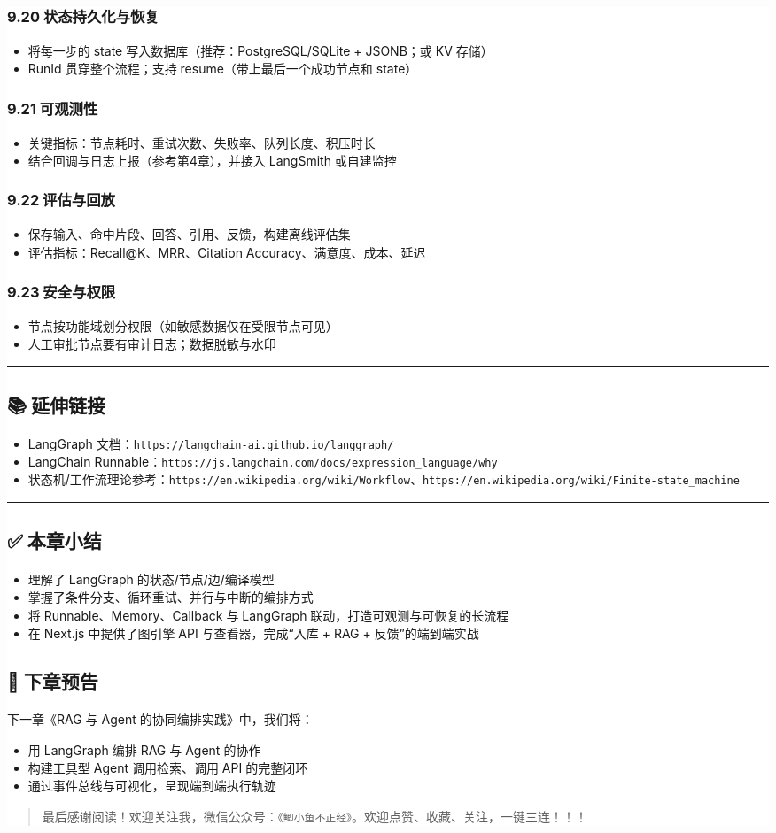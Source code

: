 ### 9.20 状态持久化与恢复
- 将每一步的 state 写入数据库（推荐：PostgreSQL/SQLite + JSONB；或 KV 存储）
- RunId 贯穿整个流程；支持 resume（带上最后一个成功节点和 state）

### 9.21 可观测性
- 关键指标：节点耗时、重试次数、失败率、队列长度、积压时长
- 结合回调与日志上报（参考第4章），并接入 LangSmith 或自建监控

### 9.22 评估与回放
- 保存输入、命中片段、回答、引用、反馈，构建离线评估集
- 评估指标：Recall@K、MRR、Citation Accuracy、满意度、成本、延迟

### 9.23 安全与权限
- 节点按功能域划分权限（如敏感数据仅在受限节点可见）
- 人工审批节点要有审计日志；数据脱敏与水印

---

## 📚 延伸链接
- LangGraph 文档：`https://langchain-ai.github.io/langgraph/`
- LangChain Runnable：`https://js.langchain.com/docs/expression_language/why`
- 状态机/工作流理论参考：`https://en.wikipedia.org/wiki/Workflow`、`https://en.wikipedia.org/wiki/Finite-state_machine`

---

## ✅ 本章小结
- 理解了 LangGraph 的状态/节点/边/编译模型
- 掌握了条件分支、循环重试、并行与中断的编排方式
- 将 Runnable、Memory、Callback 与 LangGraph 联动，打造可观测与可恢复的长流程
- 在 Next.js 中提供了图引擎 API 与查看器，完成“入库 + RAG + 反馈”的端到端实战

## 🎯 下章预告
下一章《RAG 与 Agent 的协同编排实践》中，我们将：
- 用 LangGraph 编排 RAG 与 Agent 的协作
- 构建工具型 Agent 调用检索、调用 API 的完整闭环
- 通过事件总线与可视化，呈现端到端执行轨迹

> 最后感谢阅读！欢迎关注我，微信公众号：`《鲫小鱼不正经》`。欢迎点赞、收藏、关注，一键三连！！！
